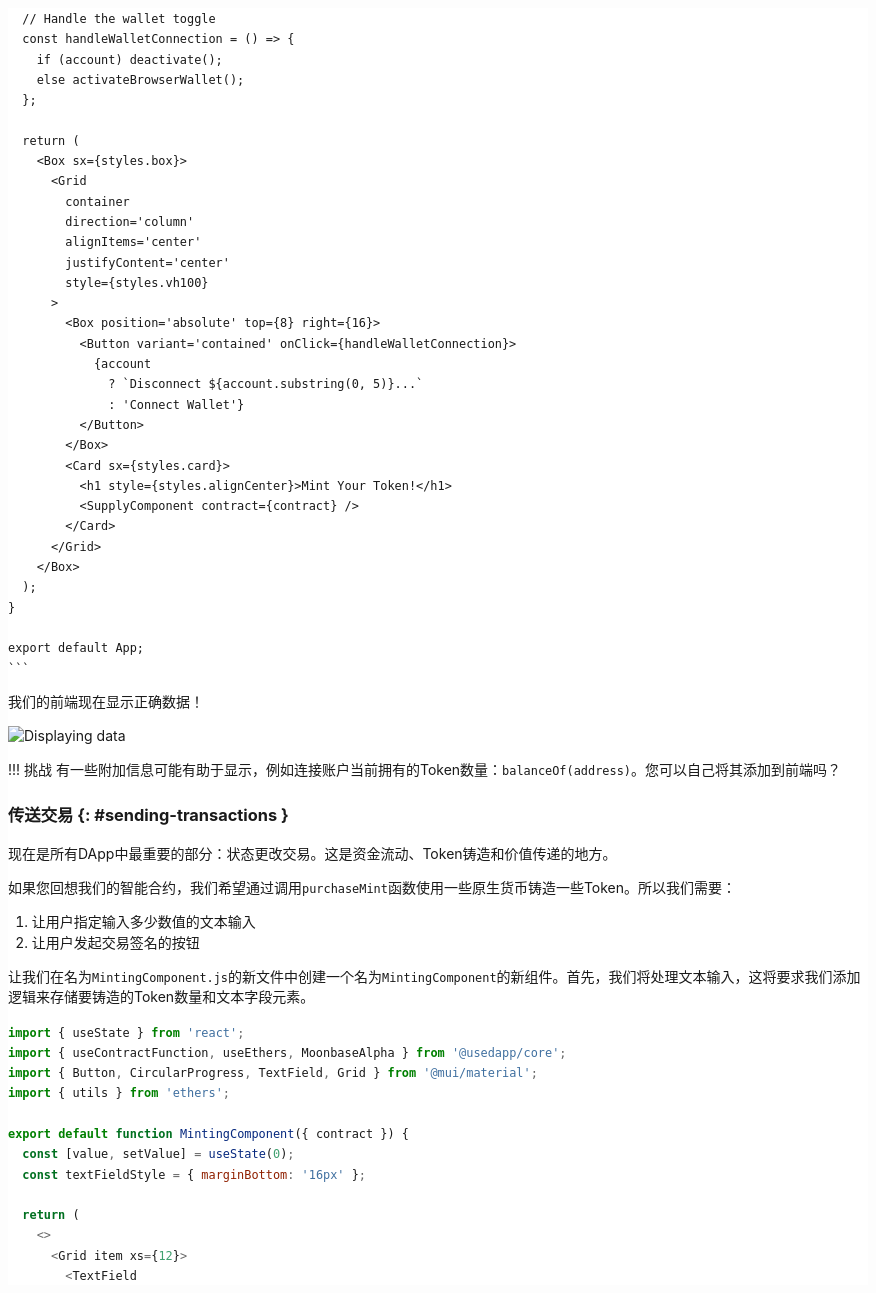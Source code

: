       // Handle the wallet toggle
      const handleWalletConnection = () => {
        if (account) deactivate();
        else activateBrowserWallet();
      };
    
      return (
        <Box sx={styles.box}>
          <Grid
            container
            direction='column'
            alignItems='center'
            justifyContent='center'
            style={styles.vh100}
          >
            <Box position='absolute' top={8} right={16}>
              <Button variant='contained' onClick={handleWalletConnection}>
                {account
                  ? `Disconnect ${account.substring(0, 5)}...`
                  : 'Connect Wallet'}
              </Button>
            </Box>
            <Card sx={styles.card}>
              <h1 style={styles.alignCenter}>Mint Your Token!</h1>
              <SupplyComponent contract={contract} />
            </Card>
          </Grid>
        </Box>
      );
    }
    
    export default App;
    ```

我们的前端现在显示正确数据！

![Displaying data](/images/tutorials/eth-api/how-to-build-a-dapp/how-to-build-a-dapp-3.png)

!!! 挑战
    有一些附加信息可能有助于显示，例如连接账户当前拥有的Token数量：`balanceOf(address)`。您可以自己将其添加到前端吗？

### 传送交易 {: #sending-transactions }

现在是所有DApp中最重要的部分：状态更改交易。这是资金流动、Token铸造和价值传递的地方。  

如果您回想我们的智能合约，我们希望通过调用`purchaseMint`函数使用一些原生货币铸造一些Token。所以我们需要：

1. 让用户指定输入多少数值的文本输入
2. 让用户发起交易签名的按钮

让我们在名为`MintingComponent.js`的新文件中创建一个名为`MintingComponent`的新组件。首先，我们将处理文本输入，这将要求我们添加逻辑来存储要铸造的Token数量和文本字段元素。

```javascript
import { useState } from 'react';
import { useContractFunction, useEthers, MoonbaseAlpha } from '@usedapp/core';
import { Button, CircularProgress, TextField, Grid } from '@mui/material';
import { utils } from 'ethers';

export default function MintingComponent({ contract }) {
  const [value, setValue] = useState(0);
  const textFieldStyle = { marginBottom: '16px' };

  return (
    <>
      <Grid item xs={12}>
        <TextField 
```
